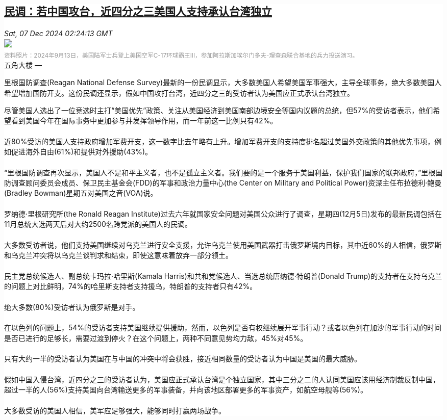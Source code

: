 
[民调：若中国攻台，近四分之三美国人支持承认台湾独立](https://www.voachinese.com/a/poll-most-americans-want-us-leadership-on-global-affairs-increased-defense-spending-20241206/7890635.html)
------

<div><i>Sat, 07 Dec 2024 02:24:13 GMT</i></div><img src="https://images.weserv.nl?url=gdb.voanews.com/8413229f-bfbb-4464-965e-d75e12879bb2_r1_s_w900.jpg" width="100%"><div><small style="color: #999;">资料照片：2024年9月13日，美国陆军士兵登上美国空军C-17环球霸王III，参加阿拉斯加埃尔门多夫-理查森联合基地的兵力投送演习。</small></div>五角大楼 — <p>里根国防调查(Reagan National Defense Survey)最新的一份民调显示，大多数美国人希望美国军事强大，主导全球事务，绝大多数美国人希望增加国防开支。这份民调还显示，假如中国攻打台湾，近四分之三的受访者认为美国应正式承认台湾独立。</p><p>尽管美国人选出了一位竞选时主打“美国优先”政策、关注从美国经济到美国南部边境安全等国内议题的总统，但57%的受访者表示，他们希望看到美国今年在国际事务中更加参与并发挥领导作用，而一年前这一比例只有42%。<br /><br />近80%受访的美国人支持政府增加军费开支，这一数字比去年略有上升。增加军费开支的支持度排名超过美国外交政策的其他优先事项，例如促进海外自由(61%)和提供对外援助(43%)。<br /><br />“里根国防调查再次显示，美国人不是和平主义者，也不是孤立主义者。我们要的是一个服务于美国利益，保护我们国家的联邦政府，”里根国防调查顾问委员会成员、保卫民主基金会(FDD)的军事和政治力量中心(the Center on Military and Political Power)资深主任布拉德利·鲍曼(Bradley Bowman)星期五对美国之音(VOA)说。<br /><br />罗纳德·里根研究所(the Ronald Reagan Institute)过去六年就国家安全问题对美国公众进行了调查，星期四(12月5日)发布的最新民调包括在11月总统大选两天后对大约2500名跨党派的美国人的民调。<br /><br />大多数受访者说，他们支持美国继续对乌克兰进行安全支援，允许乌克兰使用美国武器打击俄罗斯境内目标，其中近60%的人相信，俄罗斯和乌克兰冲突将以乌克兰谈判求和结束，即使这意味着放弃一部分领土。<br /><br />民主党总统候选人、副总统卡玛拉·哈里斯(Kamala Harris)和共和党候选人、当选总统唐纳德·特朗普(Donald Trump)的支持者在支持乌克兰的问题上对比鲜明，74%的哈里斯支持者支持援乌，特朗普的支持者只有42%。<br /><br />绝大多数(80%)受访者认为俄罗斯是对手。<br /><br />在以色列的问题上，54%的受访者支持美国继续提供援助，然而，以色列是否有权继续展开军事行动？或者以色列在加沙的军事行动的时间是否已进行的足够长，需要过渡到停火？在这个问题上，两种不同意见势均力敌，45%对45%。<br /><br />只有大约一半的受访者认为美国在与中国的冲突中将会获胜，接近相同数量的受访者认为中国是美国的最大威胁。<br /><br />假如中国入侵台湾，近四分之三的受访者认为，美国应正式承认台湾是个独立国家，其中三分之二的人认同美国应该用经济制裁反制中国，超过一半的人(56%)支持美国向台湾输送更多的军事装备，并向该地区部署更多的军事资产，如航空母舰等(56%)。<br /><br />大多数受访的美国人相信，美军应足够强大，能够同时打赢两场战争。</p>
